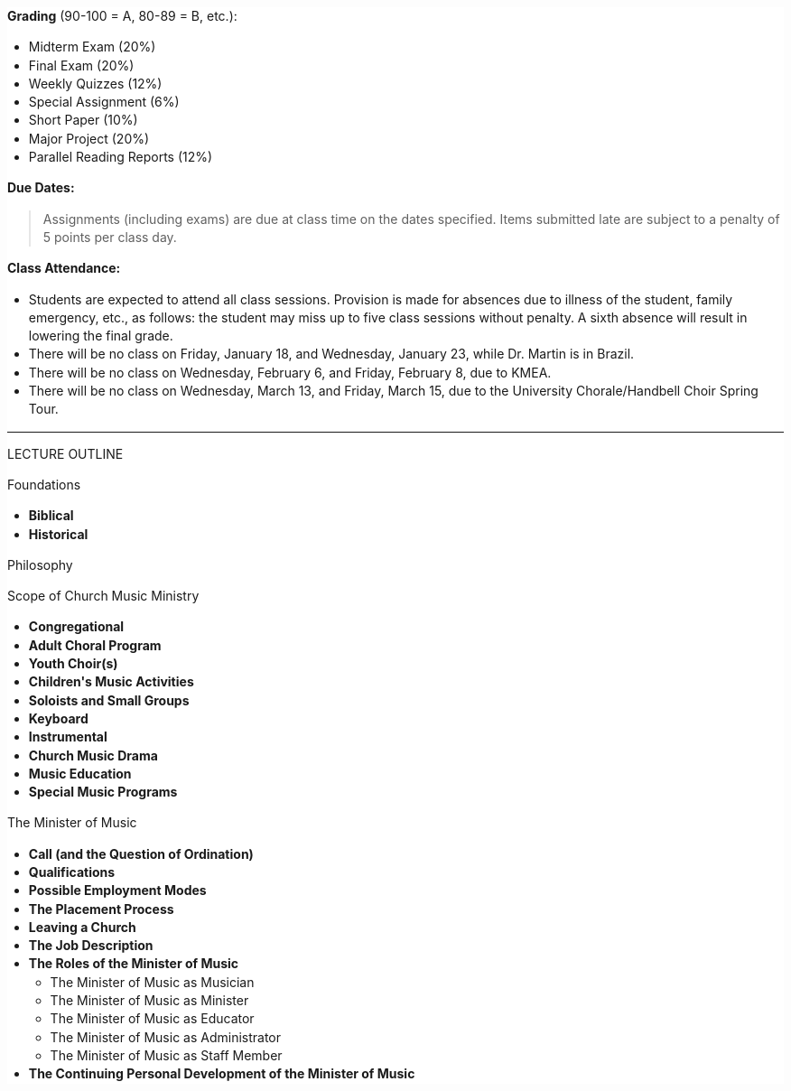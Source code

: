 **Grading** (90-100 = A, 80-89 = B, etc.):

  * Midterm Exam (20%)
  * Final Exam (20%)
  * Weekly Quizzes (12%)
  * Special Assignment (6%)
  * Short Paper (10%)
  * Major Project (20%)
  * Parallel Reading Reports (12%)

**Due Dates:**

> Assignments (including exams) are due at class time on the dates specified.
Items submitted late are subject to a penalty of 5 points per class day.

**Class Attendance:**

  * Students are expected to attend all class sessions.   Provision is made for absences due to illness of the student, family emergency, etc., as follows: the student may miss up to five class sessions without penalty.  A sixth absence will result in lowering the final grade.
  * There will be no class on Friday, January 18, and Wednesday, January 23, while Dr. Martin is in Brazil.
  * There will be no class on Wednesday, February 6, and Friday, February 8, due to KMEA.
  * There will be no class on Wednesday, March 13, and Friday, March 15, due to the University Chorale/Handbell Choir Spring Tour.

* * *

LECTURE OUTLINE

Foundations

  * **Biblical**
  * **Historical**

Philosophy

Scope of Church Music Ministry

  * **Congregational**
  * **Adult Choral Program**
  * **Youth Choir(s)**
  * **Children's Music Activities**
  * **Soloists and Small Groups**
  * **Keyboard**
  * **Instrumental**
  * **Church Music Drama**
  * **Music Education**
  * **Special Music Programs**

The Minister of Music

  * **Call (and the Question of Ordination)**
  * **Qualifications**
  * **Possible Employment Modes**
  * **The Placement Process**
  * **Leaving a Church**
  * **The Job Description**
  * **The Roles of the Minister of Music**
    * The Minister of Music as Musician
    * The Minister of Music as Minister
    * The Minister of Music as Educator
    * The Minister of Music as Administrator
    * The Minister of Music as Staff Member
  * **The Continuing Personal Development of the Minister of Music**

